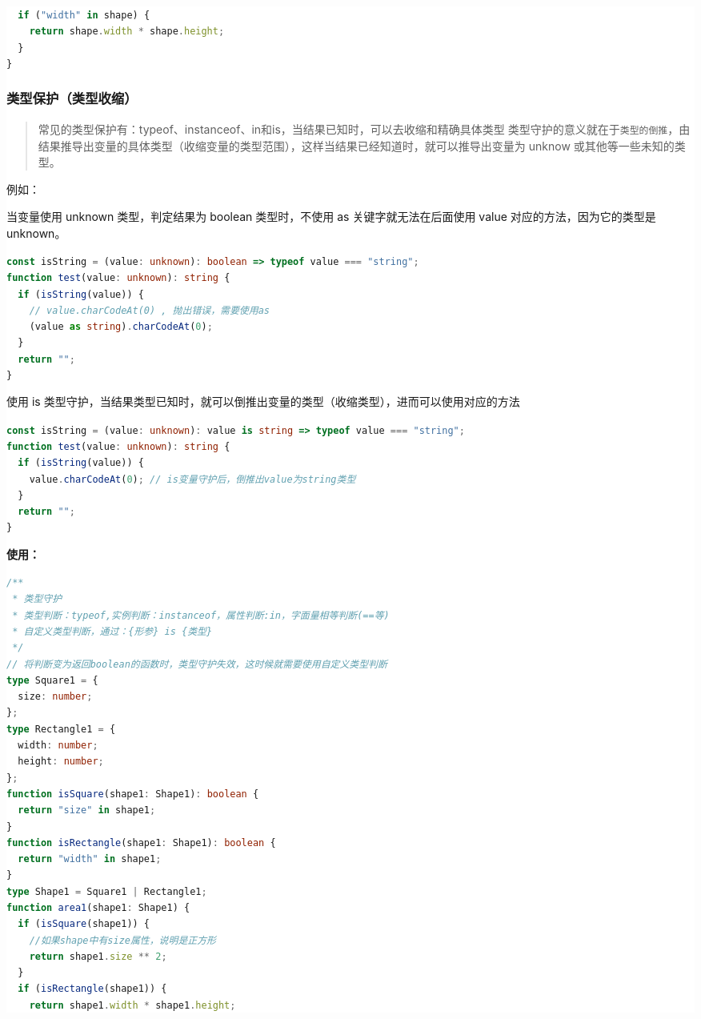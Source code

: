 ```ts
  if ("width" in shape) {
    return shape.width * shape.height;
  }
}
```

### 类型保护（类型收缩）
> 常见的类型保护有：typeof、instanceof、in和is，当结果已知时，可以去收缩和精确具体类型
类型守护的意义就在于`类型的倒推`，由结果推导出变量的具体类型（收缩变量的类型范围），这样当结果已经知道时，就可以推导出变量为 unknow 或其他等一些未知的类型。

例如：

当变量使用 unknown 类型，判定结果为 boolean 类型时，不使用 as 关键字就无法在后面使用 value 对应的方法，因为它的类型是 unknown。

```ts
const isString = (value: unknown): boolean => typeof value === "string";
function test(value: unknown): string {
  if (isString(value)) {
    // value.charCodeAt(0) , 抛出错误，需要使用as
    (value as string).charCodeAt(0);
  }
  return "";
}
```

使用 is 类型守护，当结果类型已知时，就可以倒推出变量的类型（收缩类型），进而可以使用对应的方法

```ts
const isString = (value: unknown): value is string => typeof value === "string";
function test(value: unknown): string {
  if (isString(value)) {
    value.charCodeAt(0); // is变量守护后，倒推出value为string类型
  }
  return "";
}
```

**使用：**

```ts
/**
 * 类型守护
 * 类型判断：typeof,实例判断：instanceof，属性判断:in，字面量相等判断(==等)
 * 自定义类型判断，通过：{形参} is {类型}
 */
// 将判断变为返回boolean的函数时，类型守护失效，这时候就需要使用自定义类型判断
type Square1 = {
  size: number;
};
type Rectangle1 = {
  width: number;
  height: number;
};
function isSquare(shape1: Shape1): boolean {
  return "size" in shape1;
}
function isRectangle(shape1: Shape1): boolean {
  return "width" in shape1;
}
type Shape1 = Square1 | Rectangle1;
function area1(shape1: Shape1) {
  if (isSquare(shape1)) {
    //如果shape中有size属性，说明是正方形
    return shape1.size ** 2;
  }
  if (isRectangle(shape1)) {
    return shape1.width * shape1.height;
```